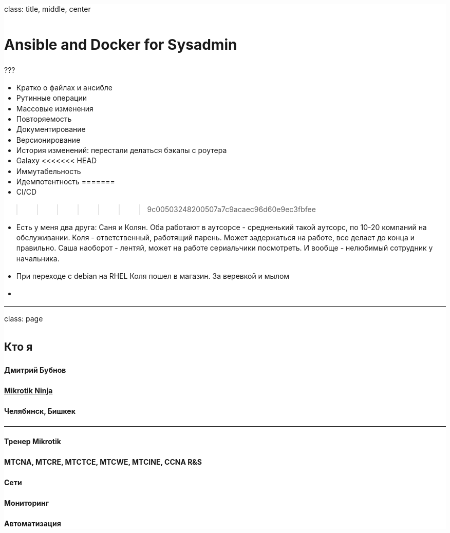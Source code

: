 class: title, middle, center


# Ansible and Docker for Sysadmin


???
- Кратко о файлах и ансибле
- Рутинные операции 
- Массовые изменения
- Повторяемость
- Документирование
- Версионирование
- История изменений: перестали делаться бэкапы с роутера
- Galaxy
<<<<<<< HEAD
- Иммутабельность
- Идемпотентность
=======
- CI/CD
>>>>>>> 9c00503248200507a7c9acaec96d60e9ec3fbfee
- Есть у меня два друга: Саня и Колян. Оба работают в аутсорсе - средненький такой аутсорс, по 10-20 компаний на обслуживании. Коля - ответственный, работящий парень. Может задержаться на работе, все делает до конца и правильно. Саша наоборот - лентяй, может на работе сериальчики посмотреть. И вообще - нелюбимый сотрудник у начальника. 

- При переходе с debian на RHEL Коля пошел в магазин. За веревкой и мылом
- 

---
class: page
## Кто я

#### <span style="font-size: 1em; color: #2d0b3b;"><i class="fas fa-user fa-fw"></i></span> Дмитрий Бубнов 
#### <span style="font-size: 1em; color: #5aa648;"><i class="fas fa-link fa-fw"></i></span> [Mikrotik Ninja](https://mikrotik-ninja.ru) 
#### <i class="fas fa-home fa-fw"></i> Челябинск, Бишкек 
----
#### <i class="fas fa-graduation-cap fa-fw"></i> Тренер Mikrotik
#### <i class="fas fa-award fa-fw"></i> MTCNA, MTCRE, MTCTCE, MTCWE, MTCINE, CCNA R&S
#### <i class="fas fa-network-wired fa-fw"></i> Сети
#### <i class="fas fa-chart-line fa-fw"></i> Мониторинг
#### <i class="fas fa-magic fa-fw"></i> Автоматизация
